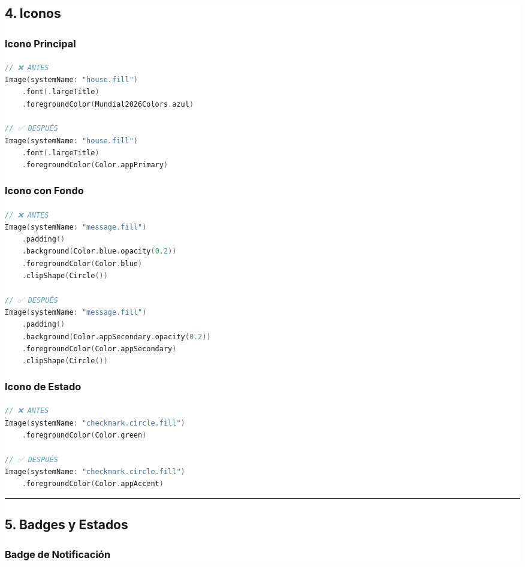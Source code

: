 ## 4. Iconos

### Icono Principal

```swift
// ❌ ANTES
Image(systemName: "house.fill")
    .font(.largeTitle)
    .foregroundColor(Mundial2026Colors.azul)

// ✅ DESPUÉS
Image(systemName: "house.fill")
    .font(.largeTitle)
    .foregroundColor(Color.appPrimary)
```

### Icono con Fondo

```swift
// ❌ ANTES
Image(systemName: "message.fill")
    .padding()
    .background(Color.blue.opacity(0.2))
    .foregroundColor(Color.blue)
    .clipShape(Circle())

// ✅ DESPUÉS
Image(systemName: "message.fill")
    .padding()
    .background(Color.appSecondary.opacity(0.2))
    .foregroundColor(Color.appSecondary)
    .clipShape(Circle())
```

### Icono de Estado

```swift
// ❌ ANTES
Image(systemName: "checkmark.circle.fill")
    .foregroundColor(Color.green)

// ✅ DESPUÉS
Image(systemName: "checkmark.circle.fill")
    .foregroundColor(Color.appAccent)
```

---

## 5. Badges y Estados

### Badge de Notificación
